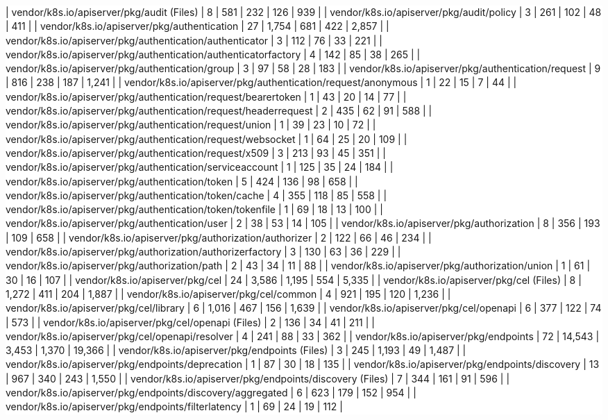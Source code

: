 | vendor/k8s.io/apiserver/pkg/audit (Files) | 8 | 581 | 232 | 126 | 939 |
| vendor/k8s.io/apiserver/pkg/audit/policy | 3 | 261 | 102 | 48 | 411 |
| vendor/k8s.io/apiserver/pkg/authentication | 27 | 1,754 | 681 | 422 | 2,857 |
| vendor/k8s.io/apiserver/pkg/authentication/authenticator | 3 | 112 | 76 | 33 | 221 |
| vendor/k8s.io/apiserver/pkg/authentication/authenticatorfactory | 4 | 142 | 85 | 38 | 265 |
| vendor/k8s.io/apiserver/pkg/authentication/group | 3 | 97 | 58 | 28 | 183 |
| vendor/k8s.io/apiserver/pkg/authentication/request | 9 | 816 | 238 | 187 | 1,241 |
| vendor/k8s.io/apiserver/pkg/authentication/request/anonymous | 1 | 22 | 15 | 7 | 44 |
| vendor/k8s.io/apiserver/pkg/authentication/request/bearertoken | 1 | 43 | 20 | 14 | 77 |
| vendor/k8s.io/apiserver/pkg/authentication/request/headerrequest | 2 | 435 | 62 | 91 | 588 |
| vendor/k8s.io/apiserver/pkg/authentication/request/union | 1 | 39 | 23 | 10 | 72 |
| vendor/k8s.io/apiserver/pkg/authentication/request/websocket | 1 | 64 | 25 | 20 | 109 |
| vendor/k8s.io/apiserver/pkg/authentication/request/x509 | 3 | 213 | 93 | 45 | 351 |
| vendor/k8s.io/apiserver/pkg/authentication/serviceaccount | 1 | 125 | 35 | 24 | 184 |
| vendor/k8s.io/apiserver/pkg/authentication/token | 5 | 424 | 136 | 98 | 658 |
| vendor/k8s.io/apiserver/pkg/authentication/token/cache | 4 | 355 | 118 | 85 | 558 |
| vendor/k8s.io/apiserver/pkg/authentication/token/tokenfile | 1 | 69 | 18 | 13 | 100 |
| vendor/k8s.io/apiserver/pkg/authentication/user | 2 | 38 | 53 | 14 | 105 |
| vendor/k8s.io/apiserver/pkg/authorization | 8 | 356 | 193 | 109 | 658 |
| vendor/k8s.io/apiserver/pkg/authorization/authorizer | 2 | 122 | 66 | 46 | 234 |
| vendor/k8s.io/apiserver/pkg/authorization/authorizerfactory | 3 | 130 | 63 | 36 | 229 |
| vendor/k8s.io/apiserver/pkg/authorization/path | 2 | 43 | 34 | 11 | 88 |
| vendor/k8s.io/apiserver/pkg/authorization/union | 1 | 61 | 30 | 16 | 107 |
| vendor/k8s.io/apiserver/pkg/cel | 24 | 3,586 | 1,195 | 554 | 5,335 |
| vendor/k8s.io/apiserver/pkg/cel (Files) | 8 | 1,272 | 411 | 204 | 1,887 |
| vendor/k8s.io/apiserver/pkg/cel/common | 4 | 921 | 195 | 120 | 1,236 |
| vendor/k8s.io/apiserver/pkg/cel/library | 6 | 1,016 | 467 | 156 | 1,639 |
| vendor/k8s.io/apiserver/pkg/cel/openapi | 6 | 377 | 122 | 74 | 573 |
| vendor/k8s.io/apiserver/pkg/cel/openapi (Files) | 2 | 136 | 34 | 41 | 211 |
| vendor/k8s.io/apiserver/pkg/cel/openapi/resolver | 4 | 241 | 88 | 33 | 362 |
| vendor/k8s.io/apiserver/pkg/endpoints | 72 | 14,543 | 3,453 | 1,370 | 19,366 |
| vendor/k8s.io/apiserver/pkg/endpoints (Files) | 3 | 245 | 1,193 | 49 | 1,487 |
| vendor/k8s.io/apiserver/pkg/endpoints/deprecation | 1 | 87 | 30 | 18 | 135 |
| vendor/k8s.io/apiserver/pkg/endpoints/discovery | 13 | 967 | 340 | 243 | 1,550 |
| vendor/k8s.io/apiserver/pkg/endpoints/discovery (Files) | 7 | 344 | 161 | 91 | 596 |
| vendor/k8s.io/apiserver/pkg/endpoints/discovery/aggregated | 6 | 623 | 179 | 152 | 954 |
| vendor/k8s.io/apiserver/pkg/endpoints/filterlatency | 1 | 69 | 24 | 19 | 112 |